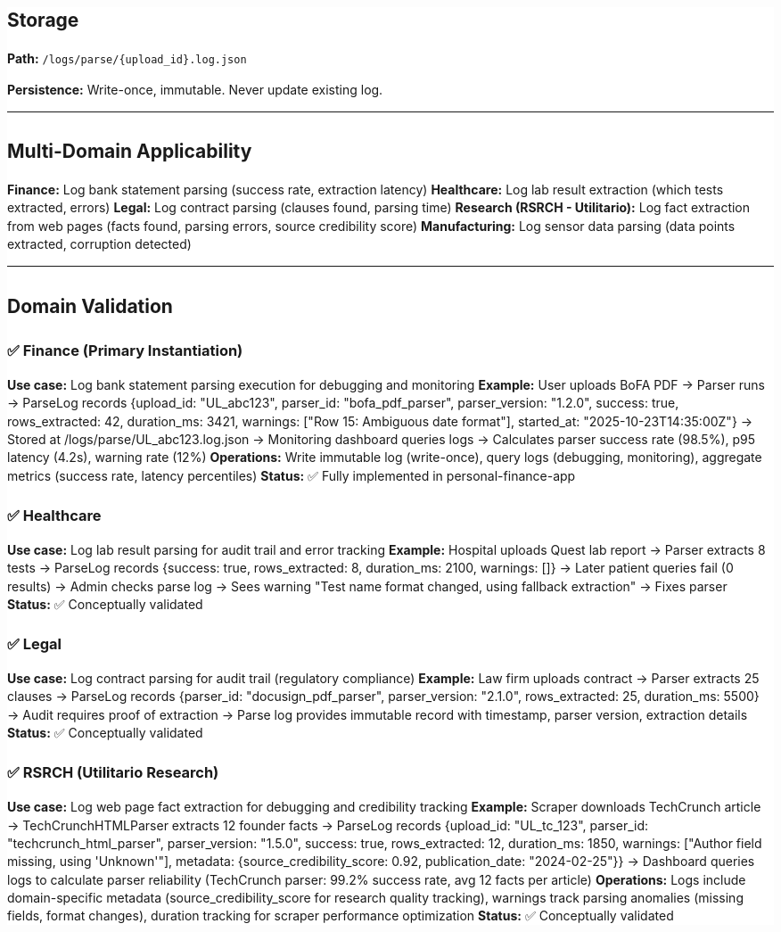 
## Storage

**Path:** `/logs/parse/{upload_id}.log.json`

**Persistence:** Write-once, immutable. Never update existing log.

---

## Multi-Domain Applicability

**Finance:** Log bank statement parsing (success rate, extraction latency)
**Healthcare:** Log lab result extraction (which tests extracted, errors)
**Legal:** Log contract parsing (clauses found, parsing time)
**Research (RSRCH - Utilitario):** Log fact extraction from web pages (facts found, parsing errors, source credibility score)
**Manufacturing:** Log sensor data parsing (data points extracted, corruption detected)

---

## Domain Validation

### ✅ Finance (Primary Instantiation)
**Use case:** Log bank statement parsing execution for debugging and monitoring
**Example:** User uploads BoFA PDF → Parser runs → ParseLog records {upload_id: "UL_abc123", parser_id: "bofa_pdf_parser", parser_version: "1.2.0", success: true, rows_extracted: 42, duration_ms: 3421, warnings: ["Row 15: Ambiguous date format"], started_at: "2025-10-23T14:35:00Z"} → Stored at /logs/parse/UL_abc123.log.json → Monitoring dashboard queries logs → Calculates parser success rate (98.5%), p95 latency (4.2s), warning rate (12%)
**Operations:** Write immutable log (write-once), query logs (debugging, monitoring), aggregate metrics (success rate, latency percentiles)
**Status:** ✅ Fully implemented in personal-finance-app

### ✅ Healthcare
**Use case:** Log lab result parsing for audit trail and error tracking
**Example:** Hospital uploads Quest lab report → Parser extracts 8 tests → ParseLog records {success: true, rows_extracted: 8, duration_ms: 2100, warnings: []} → Later patient queries fail (0 results) → Admin checks parse log → Sees warning "Test name format changed, using fallback extraction" → Fixes parser
**Status:** ✅ Conceptually validated

### ✅ Legal
**Use case:** Log contract parsing for audit trail (regulatory compliance)
**Example:** Law firm uploads contract → Parser extracts 25 clauses → ParseLog records {parser_id: "docusign_pdf_parser", parser_version: "2.1.0", rows_extracted: 25, duration_ms: 5500} → Audit requires proof of extraction → Parse log provides immutable record with timestamp, parser version, extraction details
**Status:** ✅ Conceptually validated

### ✅ RSRCH (Utilitario Research)
**Use case:** Log web page fact extraction for debugging and credibility tracking
**Example:** Scraper downloads TechCrunch article → TechCrunchHTMLParser extracts 12 founder facts → ParseLog records {upload_id: "UL_tc_123", parser_id: "techcrunch_html_parser", parser_version: "1.5.0", success: true, rows_extracted: 12, duration_ms: 1850, warnings: ["Author field missing, using 'Unknown'"], metadata: {source_credibility_score: 0.92, publication_date: "2024-02-25"}} → Dashboard queries logs to calculate parser reliability (TechCrunch parser: 99.2% success rate, avg 12 facts per article)
**Operations:** Logs include domain-specific metadata (source_credibility_score for research quality tracking), warnings track parsing anomalies (missing fields, format changes), duration tracking for scraper performance optimization
**Status:** ✅ Conceptually validated
